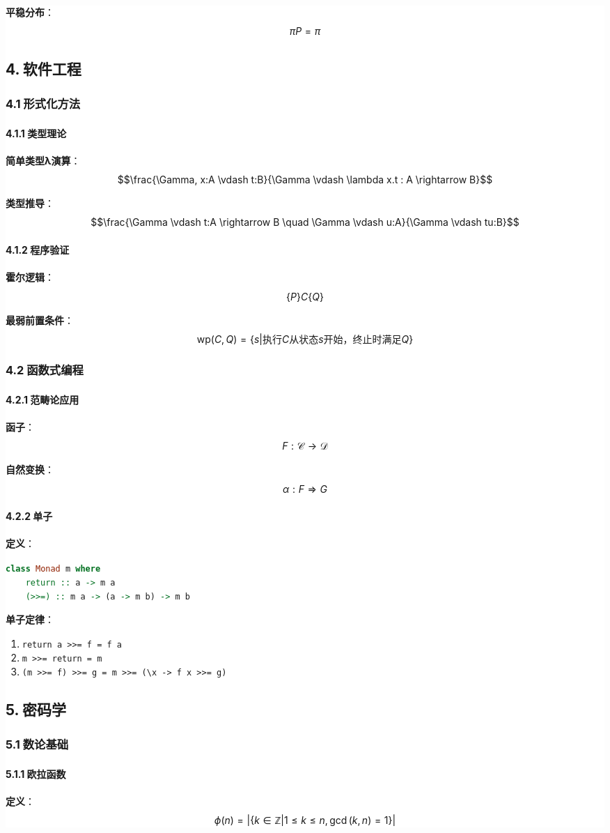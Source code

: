 **平稳分布**：
$$\pi P = \pi$$

## 4. 软件工程

### 4.1 形式化方法

#### 4.1.1 类型理论

**简单类型λ演算**：
$$\frac{\Gamma, x:A \vdash t:B}{\Gamma \vdash \lambda x.t : A \rightarrow B}$$

**类型推导**：
$$\frac{\Gamma \vdash t:A \rightarrow B \quad \Gamma \vdash u:A}{\Gamma \vdash tu:B}$$

#### 4.1.2 程序验证

**霍尔逻辑**：
$$\{P\} C \{Q\}$$

**最弱前置条件**：
$$\text{wp}(C, Q) = \{s | \text{执行} C \text{从状态} s \text{开始，终止时满足} Q\}$$

### 4.2 函数式编程

#### 4.2.1 范畴论应用

**函子**：
$$F: \mathcal{C} \rightarrow \mathcal{D}$$

**自然变换**：
$$\alpha: F \Rightarrow G$$

#### 4.2.2 单子

**定义**：
```haskell
class Monad m where
    return :: a -> m a
    (>>=) :: m a -> (a -> m b) -> m b
```

**单子定律**：
1. `return a >>= f = f a`
2. `m >>= return = m`
3. `(m >>= f) >>= g = m >>= (\x -> f x >>= g)`

## 5. 密码学

### 5.1 数论基础

#### 5.1.1 欧拉函数

**定义**：
$$\phi(n) = |\{k \in \mathbb{Z} | 1 \leq k \leq n, \gcd(k, n) = 1\}|$$
